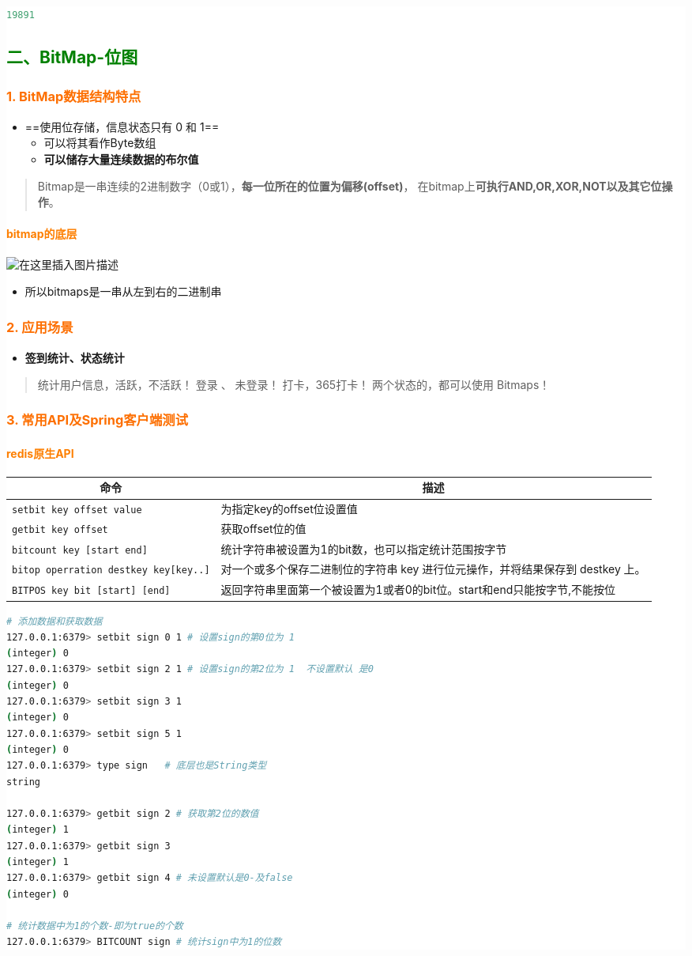 ```js
19891
```

## <font color=green>二、BitMap-位图</font>

### <font color="#fd6f01">1. BitMap数据结构特点</font>

- ==使用位存储，信息状态只有 0 和 1==
  - 可以将其看作Byte数组
  - **可以储存大量连续数据的布尔值**

> Bitmap是一串连续的2进制数字（0或1），**每一位所在的位置为偏移(offset)**，
> 在bitmap上**可执行AND,OR,XOR,NOT以及其它位操作**。

#### <font color="#fd7f01">bitmap的底层</font>

![在这里插入图片描述](https://img-blog.csdnimg.cn/50c057a490e14a0dbc98370e53aa2c0f.png?x-oss-process=image/watermark,type_d3F5LXplbmhlaQ,shadow_50,text_Q1NETiBA5aSp55Sf5oiR5omNfn4=,size_20,color_FFFFFF,t_70,g_se,x_16)

- 所以bitmaps是一串从左到右的二进制串

### <font color="#fd6f01">2. 应用场景</font>

- **签到统计、状态统计**

> 统计用户信息，活跃，不活跃！ 登录 、 未登录！ 打卡，365打卡！ 两个状态的，都可以使用
> Bitmaps！  

### <font color="#fd6f01">3. 常用API及Spring客户端测试</font>

#### <font color="#fd7f01">redis原生API</font>

| 命令                                  | 描述                                                         |
| ------------------------------------- | ------------------------------------------------------------ |
| `setbit key offset value`             | 为指定key的offset位设置值                                    |
| `getbit key offset`                   | 获取offset位的值                                             |
| `bitcount key [start end]`            | 统计字符串被设置为1的bit数，也可以指定统计范围按字节         |
| `bitop operration destkey key[key..]` | 对一个或多个保存二进制位的字符串 key 进行位元操作，并将结果保存到 destkey 上。 |
| `BITPOS key bit [start] [end]`        | 返回字符串里面第一个被设置为1或者0的bit位。start和end只能按字节,不能按位 |

```bash
# 添加数据和获取数据
127.0.0.1:6379> setbit sign 0 1 # 设置sign的第0位为 1 
(integer) 0
127.0.0.1:6379> setbit sign 2 1 # 设置sign的第2位为 1  不设置默认 是0
(integer) 0
127.0.0.1:6379> setbit sign 3 1
(integer) 0
127.0.0.1:6379> setbit sign 5 1
(integer) 0
127.0.0.1:6379> type sign	# 底层也是String类型
string

127.0.0.1:6379> getbit sign 2 # 获取第2位的数值
(integer) 1
127.0.0.1:6379> getbit sign 3
(integer) 1
127.0.0.1:6379> getbit sign 4 # 未设置默认是0-及false
(integer) 0

# 统计数据中为1的个数-即为true的个数
127.0.0.1:6379> BITCOUNT sign # 统计sign中为1的位数
```